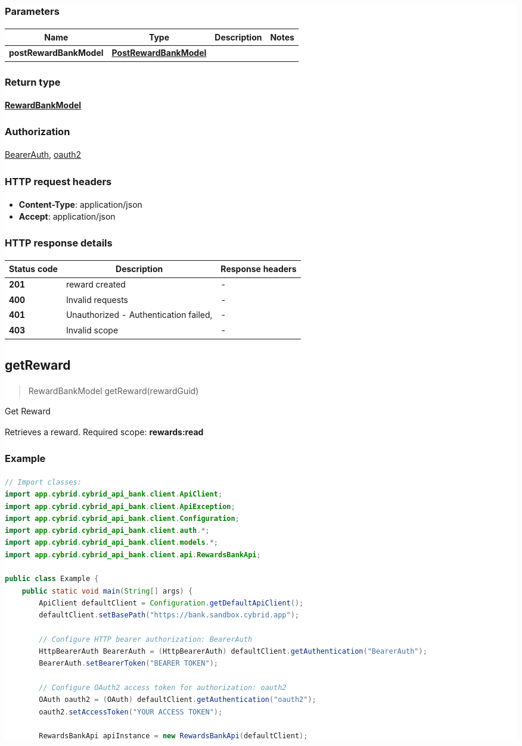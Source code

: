 ### Parameters


| Name | Type | Description  | Notes |
|------------- | ------------- | ------------- | -------------|
| **postRewardBankModel** | [**PostRewardBankModel**](PostRewardBankModel.md)|  | |

### Return type

[**RewardBankModel**](RewardBankModel.md)

### Authorization

[BearerAuth](../README.md#BearerAuth), [oauth2](../README.md#oauth2)

### HTTP request headers

- **Content-Type**: application/json
- **Accept**: application/json


### HTTP response details
| Status code | Description | Response headers |
|-------------|-------------|------------------|
| **201** | reward created |  -  |
| **400** | Invalid requests |  -  |
| **401** | Unauthorized - Authentication failed,  |  -  |
| **403** | Invalid scope |  -  |


## getReward

> RewardBankModel getReward(rewardGuid)

Get Reward

Retrieves a reward.  Required scope: **rewards:read**

### Example

```java
// Import classes:
import app.cybrid.cybrid_api_bank.client.ApiClient;
import app.cybrid.cybrid_api_bank.client.ApiException;
import app.cybrid.cybrid_api_bank.client.Configuration;
import app.cybrid.cybrid_api_bank.client.auth.*;
import app.cybrid.cybrid_api_bank.client.models.*;
import app.cybrid.cybrid_api_bank.client.api.RewardsBankApi;

public class Example {
    public static void main(String[] args) {
        ApiClient defaultClient = Configuration.getDefaultApiClient();
        defaultClient.setBasePath("https://bank.sandbox.cybrid.app");
        
        // Configure HTTP bearer authorization: BearerAuth
        HttpBearerAuth BearerAuth = (HttpBearerAuth) defaultClient.getAuthentication("BearerAuth");
        BearerAuth.setBearerToken("BEARER TOKEN");

        // Configure OAuth2 access token for authorization: oauth2
        OAuth oauth2 = (OAuth) defaultClient.getAuthentication("oauth2");
        oauth2.setAccessToken("YOUR ACCESS TOKEN");

        RewardsBankApi apiInstance = new RewardsBankApi(defaultClient);
```